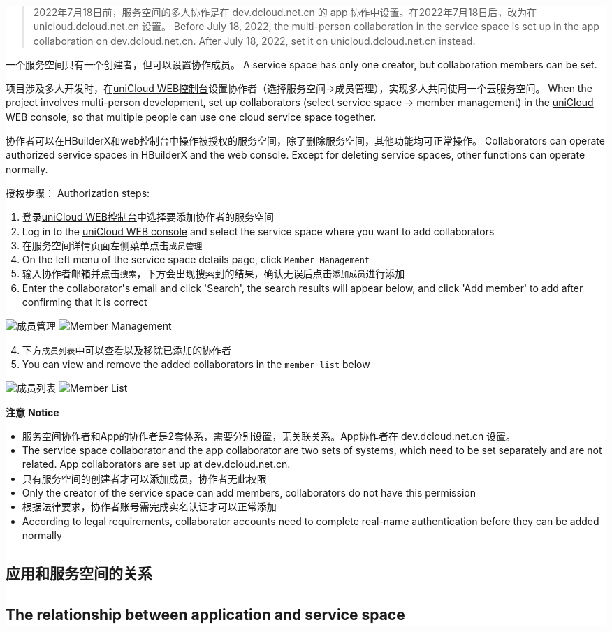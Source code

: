 > 2022年7月18日前，服务空间的多人协作是在 dev.dcloud.net.cn 的 app 协作中设置。在2022年7月18日后，改为在 unicloud.dcloud.net.cn 设置。
> Before July 18, 2022, the multi-person collaboration in the service space is set up in the app collaboration on dev.dcloud.net.cn. After July 18, 2022, set it on unicloud.dcloud.net.cn instead.

一个服务空间只有一个创建者，但可以设置协作成员。
A service space has only one creator, but collaboration members can be set.

项目涉及多人开发时，在[uniCloud WEB控制台](https://unicloud.dcloud.net.cn)设置协作者（选择服务空间->成员管理），实现多人共同使用一个云服务空间。
When the project involves multi-person development, set up collaborators (select service space -> member management) in the [uniCloud WEB console](https://unicloud.dcloud.net.cn), so that multiple people can use one cloud service space together.

协作者可以在HBuilderX和web控制台中操作被授权的服务空间，除了删除服务空间，其他功能均可正常操作。
Collaborators can operate authorized service spaces in HBuilderX and the web console. Except for deleting service spaces, other functions can operate normally.

授权步骤：
Authorization steps:

1. 登录[uniCloud WEB控制台](https://unicloud.dcloud.net.cn)中选择要添加协作者的服务空间
1. Log in to the [uniCloud WEB console](https://unicloud.dcloud.net.cn) and select the service space where you want to add collaborators
2. 在服务空间详情页面左侧菜单点击`成员管理`
2. On the left menu of the service space details page, click `Member Management`
3. 输入协作者邮箱并点击`搜索`，下方会出现搜索到的结果，确认无误后点击`添加成员`进行添加
3. Enter the collaborator's email and click 'Search', the search results will appear below, and click 'Add member' to add after confirming that it is correct

  ![成员管理](https://web-assets.dcloud.net.cn/unidoc/zh/space-actor-search.png)
  ![Member Management](https://web-assets.dcloud.net.cn/unidoc/zh/space-actor-search.png)
  
4. 下方`成员列表`中可以查看以及移除已添加的协作者
4. You can view and remove the added collaborators in the `member list` below
  
  ![成员列表](https://web-assets.dcloud.net.cn/unidoc/zh/space-actor-list.png)
  ![Member List](https://web-assets.dcloud.net.cn/unidoc/zh/space-actor-list.png)

**注意**
**Notice**

- 服务空间协作者和App的协作者是2套体系，需要分别设置，无关联关系。App协作者在 dev.dcloud.net.cn 设置。
- The service space collaborator and the app collaborator are two sets of systems, which need to be set separately and are not related. App collaborators are set up at dev.dcloud.net.cn.
- 只有服务空间的创建者才可以添加成员，协作者无此权限
- Only the creator of the service space can add members, collaborators do not have this permission
- 根据法律要求，协作者账号需完成实名认证才可以正常添加
- According to legal requirements, collaborator accounts need to complete real-name authentication before they can be added normally


## 应用和服务空间的关系
## The relationship between application and service space
